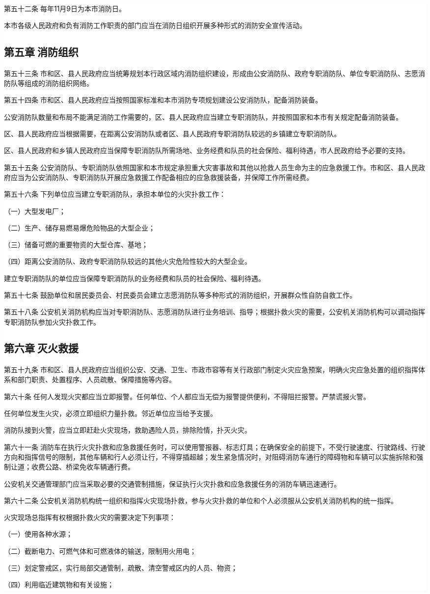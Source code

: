 第五十二条 每年11月9日为本市消防日。

本市各级人民政府和负有消防工作职责的部门应当在消防日组织开展多种形式的消防安全宣传活动。

## 第五章  消防组织

第五十三条 市和区、县人民政府应当统筹规划本行政区域内消防组织建设，形成由公安消防队、政府专职消防队、单位专职消防队、志愿消防队等组成的消防组织网络。

第五十四条 市和区、县人民政府应当按照国家标准和本市消防专项规划建设公安消防队，配备消防装备。

公安消防队数量和布局不能满足消防工作需要的，区、县人民政府应当建立专职消防队，并按照国家和本市有关规定配备消防装备。

区、县人民政府应当根据需要，在距离公安消防队或者区、县人民政府专职消防队较远的乡镇建立专职消防队。

区、县人民政府和乡镇人民政府应当保障专职消防队所需场地、业务经费和队员的社会保险、福利待遇，市人民政府给予必要的支持。

第五十五条 公安消防队、专职消防队依照国家和本市规定承担重大灾害事故和其他以抢救人员生命为主的应急救援工作。市和区、县人民政府应当为公安消防队、专职消防队开展应急救援工作配备相应的应急救援装备，并保障工作所需经费。

第五十六条 下列单位应当建立专职消防队，承担本单位的火灾扑救工作：

（一）大型发电厂；

（二）生产、储存易燃易爆危险物品的大型企业；

（三）储备可燃的重要物资的大型仓库、基地；

（四）距离公安消防队、政府专职消防队较远的其他火灾危险性较大的大型企业。

建立专职消防队的单位应当保障专职消防队的业务经费和队员的社会保险、福利待遇。

第五十七条 鼓励单位和居民委员会、村民委员会建立志愿消防队等多种形式的消防组织，开展群众性自防自救工作。

第五十八条 公安机关消防机构应当对专职消防队、志愿消防队进行业务培训、指导；根据扑救火灾的需要，公安机关消防机构可以调动指挥专职消防队参加火灾扑救工作。

## 第六章  灭火救援

第五十九条 市和区、县人民政府应当组织公安、交通、卫生、市政市容等有关行政部门制定火灾应急预案，明确火灾应急处置的组织指挥体系和部门职责、处置程序、人员疏散、保障措施等内容。

第六十条 任何人发现火灾都应当立即报警。任何单位、个人都应当无偿为报警提供便利，不得阻拦报警。严禁谎报火警。

任何单位发生火灾，必须立即组织力量扑救。邻近单位应当给予支援。

消防队接到火警，应当立即赶赴火灾现场，救助遇险人员，排除险情，扑灭火灾。

第六十一条 消防车在执行火灾扑救和应急救援任务时，可以使用警报器、标志灯具；在确保安全的前提下，不受行驶速度、行驶路线、行驶方向和指挥信号的限制，其他车辆和行人必须让行，不得穿插超越；发生紧急情况时，对阻碍消防车通行的障碍物和车辆可以实施拆除和强制让道；收费公路、桥梁免收车辆通行费。

公安机关交通管理部门应当采取必要的交通管制措施，保证执行火灾扑救和应急救援任务的消防车辆迅速通行。

第六十二条 公安机关消防机构统一组织和指挥火灾现场扑救，参与火灾扑救的单位和个人必须服从公安机关消防机构的统一指挥。

火灾现场总指挥有权根据扑救火灾的需要决定下列事项：

（一）使用各种水源；

（二）截断电力、可燃气体和可燃液体的输送，限制用火用电；

（三）划定警戒区，实行局部交通管制，疏散、清空警戒区内的人员、物资；

（四）利用临近建筑物和有关设施；
